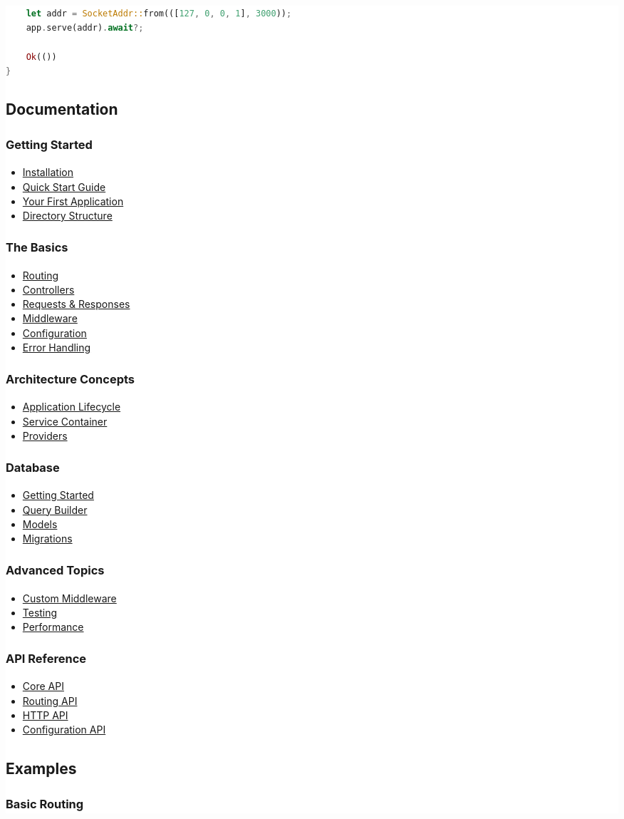 ```rust
    let addr = SocketAddr::from(([127, 0, 0, 1], 3000));
    app.serve(addr).await?;

    Ok(())
}
```

## Documentation

### Getting Started
- [Installation](getting-started/installation.md)
- [Quick Start Guide](getting-started/quickstart.md)
- [Your First Application](getting-started/first-application.md)
- [Directory Structure](getting-started/structure.md)

### The Basics
- [Routing](basics/routing.md)
- [Controllers](basics/controllers.md)
- [Requests & Responses](basics/requests-responses.md)
- [Middleware](basics/middleware.md)
- [Configuration](basics/configuration.md)
- [Error Handling](basics/error-handling.md)

### Architecture Concepts
- [Application Lifecycle](architecture/lifecycle.md)
- [Service Container](architecture/container.md)
- [Providers](architecture/providers.md)

### Database
- [Getting Started](database/getting-started.md)
- [Query Builder](database/query-builder.md)
- [Models](database/models.md)
- [Migrations](database/migrations.md)

### Advanced Topics
- [Custom Middleware](advanced/middleware.md)
- [Testing](advanced/testing.md)
- [Performance](advanced/performance.md)

### API Reference
- [Core API](reference/core.md)
- [Routing API](reference/routing.md)
- [HTTP API](reference/http.md)
- [Configuration API](reference/configuration.md)

## Examples

### Basic Routing
